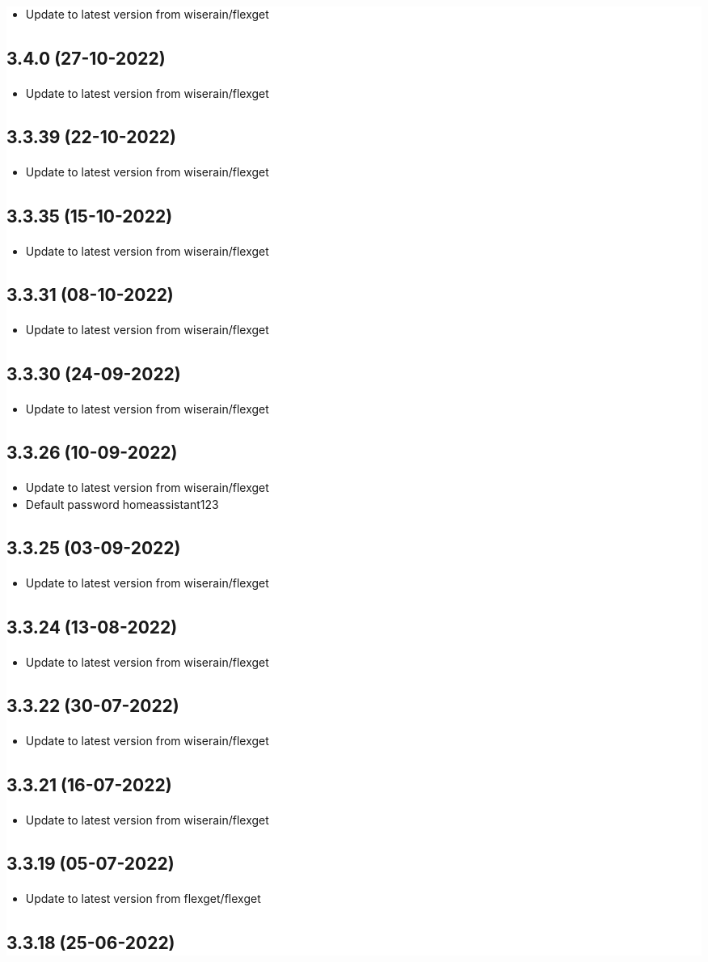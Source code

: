 - Update to latest version from wiserain/flexget

## 3.4.0 (27-10-2022)

- Update to latest version from wiserain/flexget

## 3.3.39 (22-10-2022)

- Update to latest version from wiserain/flexget

## 3.3.35 (15-10-2022)

- Update to latest version from wiserain/flexget

## 3.3.31 (08-10-2022)

- Update to latest version from wiserain/flexget

## 3.3.30 (24-09-2022)

- Update to latest version from wiserain/flexget

## 3.3.26 (10-09-2022)

- Update to latest version from wiserain/flexget
- Default password homeassistant123

## 3.3.25 (03-09-2022)

- Update to latest version from wiserain/flexget

## 3.3.24 (13-08-2022)

- Update to latest version from wiserain/flexget

## 3.3.22 (30-07-2022)

- Update to latest version from wiserain/flexget

## 3.3.21 (16-07-2022)

- Update to latest version from wiserain/flexget

## 3.3.19 (05-07-2022)

- Update to latest version from flexget/flexget

## 3.3.18 (25-06-2022)
